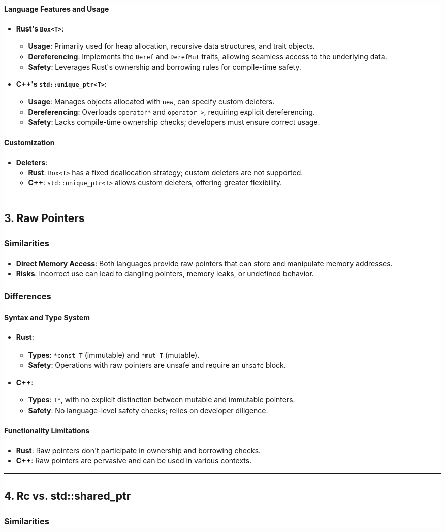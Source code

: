 #### **Language Features and Usage**

- **Rust's `Box<T>`**:
  - **Usage**: Primarily used for heap allocation, recursive data structures, and trait objects.
  - **Dereferencing**: Implements the `Deref` and `DerefMut` traits, allowing seamless access to the underlying data.
  - **Safety**: Leverages Rust's ownership and borrowing rules for compile-time safety.

- **C++'s `std::unique_ptr<T>`**:
  - **Usage**: Manages objects allocated with `new`, can specify custom deleters.
  - **Dereferencing**: Overloads `operator*` and `operator->`, requiring explicit dereferencing.
  - **Safety**: Lacks compile-time ownership checks; developers must ensure correct usage.

#### **Customization**

- **Deleters**:
  - **Rust**: `Box<T>` has a fixed deallocation strategy; custom deleters are not supported.
  - **C++**: `std::unique_ptr<T>` allows custom deleters, offering greater flexibility.

---

<a name="raw-pointers"></a>
## 3. Raw Pointers

### **Similarities**

- **Direct Memory Access**: Both languages provide raw pointers that can store and manipulate memory addresses.
- **Risks**: Incorrect use can lead to dangling pointers, memory leaks, or undefined behavior.

### **Differences**

#### **Syntax and Type System**

- **Rust**:
  - **Types**: `*const T` (immutable) and `*mut T` (mutable).
  - **Safety**: Operations with raw pointers are unsafe and require an `unsafe` block.

- **C++**:
  - **Types**: `T*`, with no explicit distinction between mutable and immutable pointers.
  - **Safety**: No language-level safety checks; relies on developer diligence.

#### **Functionality Limitations**

- **Rust**: Raw pointers don't participate in ownership and borrowing checks.
- **C++**: Raw pointers are pervasive and can be used in various contexts.

---

<a name="rc-vs-shared_ptr"></a>
## 4. Rc vs. std::shared_ptr

### **Similarities**
